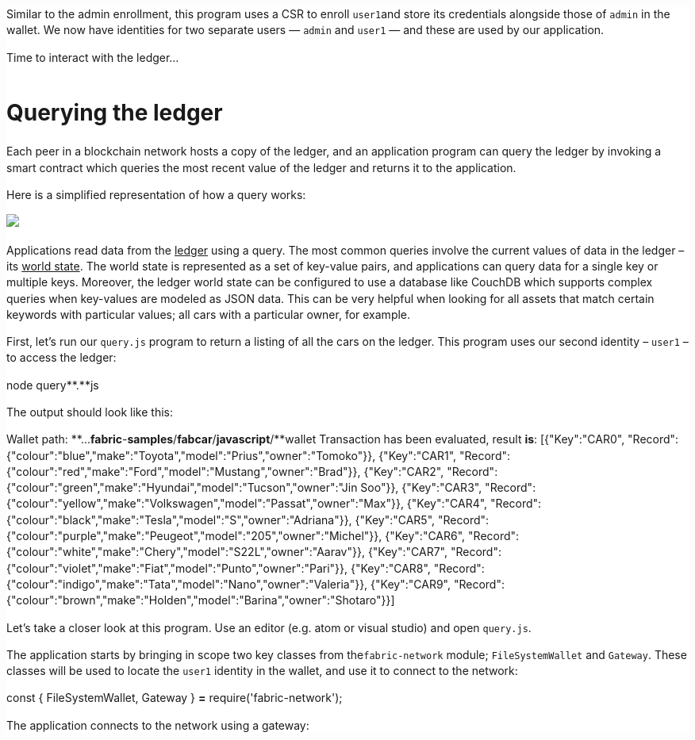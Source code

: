 Similar to the admin enrollment, this program uses a CSR to enroll `user1`and store its credentials alongside those of `admin` in the wallet. We now have identities for two separate users — `admin` and `user1` — and these are used by our application.

Time to interact with the ledger…

# **Querying the ledger**

Each peer in a blockchain network hosts a copy of the ledger, and an application program can query the ledger by invoking a smart contract which queries the most recent value of the ledger and returns it to the application.

Here is a simplified representation of how a query works:

![](https://hyperledger-fabric.readthedocs.io/en/latest/_images/write_first_app.diagram.1.png)

Applications read data from the [ledger](https://hyperledger-fabric.readthedocs.io/en/latest/ledger/ledger.html) using a query. The most common queries involve the current values of data in the ledger – its [world state](https://hyperledger-fabric.readthedocs.io/en/latest/ledger/ledger.html#world-state). The world state is represented as a set of key-value pairs, and applications can query data for a single key or multiple keys. Moreover, the ledger world state can be configured to use a database like CouchDB which supports complex queries when key-values are modeled as JSON data. This can be very helpful when looking for all assets that match certain keywords with particular values; all cars with a particular owner, for example.

First, let’s run our `query.js` program to return a listing of all the cars on the ledger. This program uses our second identity – `user1` – to access the ledger:

node query**.**js

The output should look like this:

Wallet path: **...**fabric**-**samples**/**fabcar**/**javascript**/**wallet
Transaction has been evaluated, result **is**:
[{"Key":"CAR0", "Record":{"colour":"blue","make":"Toyota","model":"Prius","owner":"Tomoko"}},
{"Key":"CAR1", "Record":{"colour":"red","make":"Ford","model":"Mustang","owner":"Brad"}},
{"Key":"CAR2", "Record":{"colour":"green","make":"Hyundai","model":"Tucson","owner":"Jin Soo"}},
{"Key":"CAR3", "Record":{"colour":"yellow","make":"Volkswagen","model":"Passat","owner":"Max"}},
{"Key":"CAR4", "Record":{"colour":"black","make":"Tesla","model":"S","owner":"Adriana"}},
{"Key":"CAR5", "Record":{"colour":"purple","make":"Peugeot","model":"205","owner":"Michel"}},
{"Key":"CAR6", "Record":{"colour":"white","make":"Chery","model":"S22L","owner":"Aarav"}},
{"Key":"CAR7", "Record":{"colour":"violet","make":"Fiat","model":"Punto","owner":"Pari"}},
{"Key":"CAR8", "Record":{"colour":"indigo","make":"Tata","model":"Nano","owner":"Valeria"}},
{"Key":"CAR9", "Record":{"colour":"brown","make":"Holden","model":"Barina","owner":"Shotaro"}}]

Let’s take a closer look at this program. Use an editor (e.g. atom or visual studio) and open `query.js`.

The application starts by bringing in scope two key classes from the`fabric-network` module; `FileSystemWallet` and `Gateway`. These classes will be used to locate the `user1` identity in the wallet, and use it to connect to the network:

const { FileSystemWallet, Gateway } **=** require('fabric-network');

The application connects to the network using a gateway:
